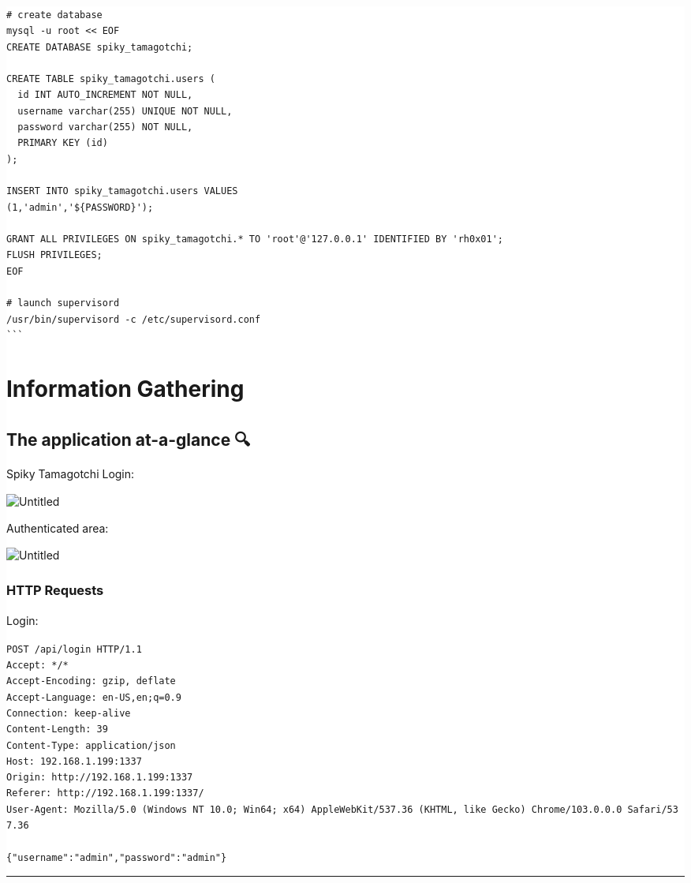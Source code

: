     # create database
    mysql -u root << EOF
    CREATE DATABASE spiky_tamagotchi;
    
    CREATE TABLE spiky_tamagotchi.users (
      id INT AUTO_INCREMENT NOT NULL,
      username varchar(255) UNIQUE NOT NULL,
      password varchar(255) NOT NULL,
      PRIMARY KEY (id)
    );
    
    INSERT INTO spiky_tamagotchi.users VALUES
    (1,'admin','${PASSWORD}');
    
    GRANT ALL PRIVILEGES ON spiky_tamagotchi.* TO 'root'@'127.0.0.1' IDENTIFIED BY 'rh0x01';
    FLUSH PRIVILEGES;
    EOF
    
    # launch supervisord
    /usr/bin/supervisord -c /etc/supervisord.conf
    ```
    

# Information Gathering

## The application at-a-glance 🔍

Spiky Tamagotchi Login:

![Untitled](../../zzz_res/attachments/Spiky%20Tamagotchi%2065add0ecf061497a926471dfb120eb33.png)

Authenticated area:

![Untitled](../../zzz_res/attachments/Spiky%20Tamagotchi%2065add0ecf061497a926471dfb120eb33%201.png)

### HTTP Requests

Login:

```http
POST /api/login HTTP/1.1
Accept: */*
Accept-Encoding: gzip, deflate
Accept-Language: en-US,en;q=0.9
Connection: keep-alive
Content-Length: 39
Content-Type: application/json
Host: 192.168.1.199:1337
Origin: http://192.168.1.199:1337
Referer: http://192.168.1.199:1337/
User-Agent: Mozilla/5.0 (Windows NT 10.0; Win64; x64) AppleWebKit/537.36 (KHTML, like Gecko) Chrome/103.0.0.0 Safari/537.36

{"username":"admin","password":"admin"}
```

---